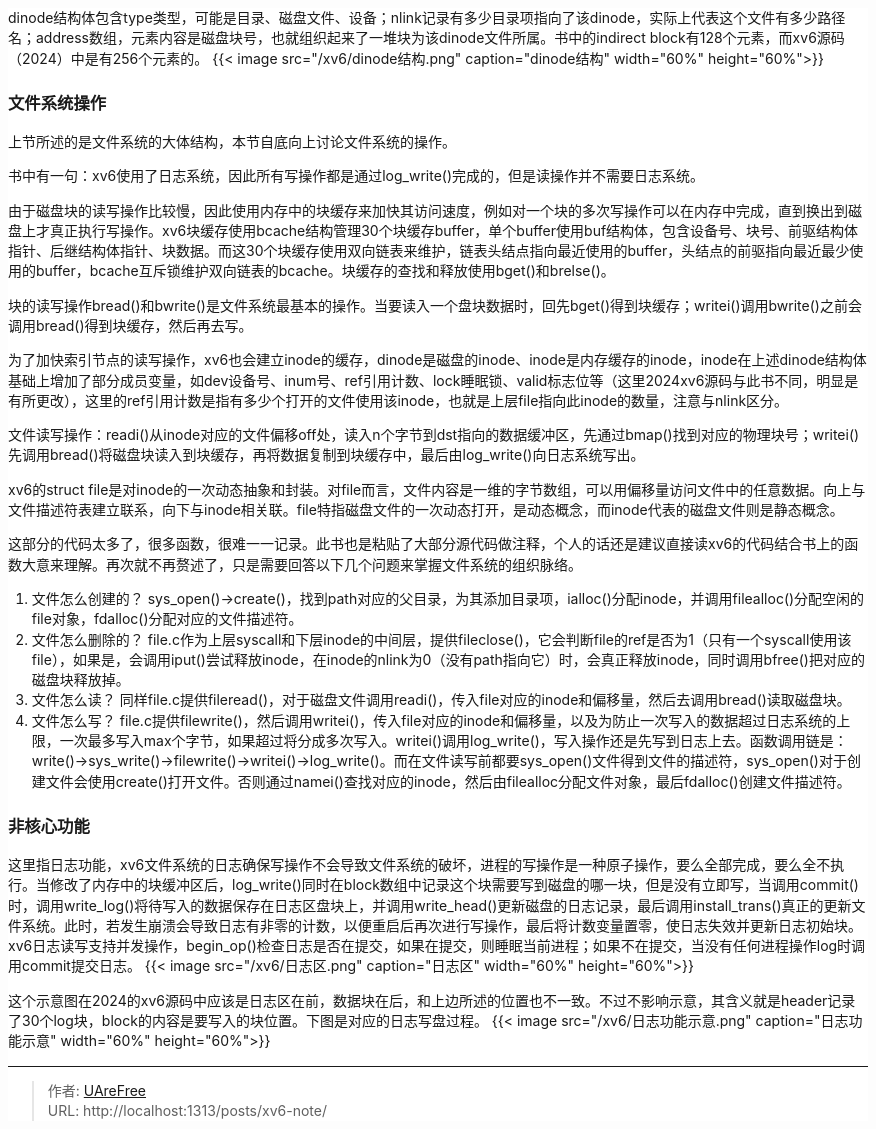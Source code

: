 dinode结构体包含type类型，可能是目录、磁盘文件、设备；nlink记录有多少目录项指向了该dinode，实际上代表这个文件有多少路径名；address数组，元素内容是磁盘块号，也就组织起来了一堆块为该dinode文件所属。书中的indirect block有128个元素，而xv6源码（2024）中是有256个元素的。
{{< image src="/xv6/dinode结构.png" caption="dinode结构" width="60%" height="60%">}}

### 文件系统操作
上节所述的是文件系统的大体结构，本节自底向上讨论文件系统的操作。

书中有一句：xv6使用了日志系统，因此所有写操作都是通过log_write()完成的，但是读操作并不需要日志系统。

由于磁盘块的读写操作比较慢，因此使用内存中的块缓存来加快其访问速度，例如对一个块的多次写操作可以在内存中完成，直到换出到磁盘上才真正执行写操作。xv6块缓存使用bcache结构管理30个块缓存buffer，单个buffer使用buf结构体，包含设备号、块号、前驱结构体指针、后继结构体指针、块数据。而这30个块缓存使用双向链表来维护，链表头结点指向最近使用的buffer，头结点的前驱指向最近最少使用的buffer，bcache互斥锁维护双向链表的bcache。块缓存的查找和释放使用bget()和brelse()。

块的读写操作bread()和bwrite()是文件系统最基本的操作。当要读入一个盘块数据时，回先bget()得到块缓存；writei()调用bwrite()之前会调用bread()得到块缓存，然后再去写。

为了加快索引节点的读写操作，xv6也会建立inode的缓存，dinode是磁盘的inode、inode是内存缓存的inode，inode在上述dinode结构体基础上增加了部分成员变量，如dev设备号、inum号、ref引用计数、lock睡眠锁、valid标志位等（这里2024xv6源码与此书不同，明显是有所更改），这里的ref引用计数是指有多少个打开的文件使用该inode，也就是上层file指向此inode的数量，注意与nlink区分。

文件读写操作：readi()从inode对应的文件偏移off处，读入n个字节到dst指向的数据缓冲区，先通过bmap()找到对应的物理块号；writei()先调用bread()将磁盘块读入到块缓存，再将数据复制到块缓存中，最后由log_write()向日志系统写出。

xv6的struct file是对inode的一次动态抽象和封装。对file而言，文件内容是一维的字节数组，可以用偏移量访问文件中的任意数据。向上与文件描述符表建立联系，向下与inode相关联。file特指磁盘文件的一次动态打开，是动态概念，而inode代表的磁盘文件则是静态概念。

这部分的代码太多了，很多函数，很难一一记录。此书也是粘贴了大部分源代码做注释，个人的话还是建议直接读xv6的代码结合书上的函数大意来理解。再次就不再赘述了，只是需要回答以下几个问题来掌握文件系统的组织脉络。
1. 文件怎么创建的？
sys_open()->create()，找到path对应的父目录，为其添加目录项，ialloc()分配inode，并调用filealloc()分配空闲的file对象，fdalloc()分配对应的文件描述符。
2. 文件怎么删除的？
file.c作为上层syscall和下层inode的中间层，提供fileclose()，它会判断file的ref是否为1（只有一个syscall使用该file），如果是，会调用iput()尝试释放inode，在inode的nlink为0（没有path指向它）时，会真正释放inode，同时调用bfree()把对应的磁盘块释放掉。
3. 文件怎么读？
同样file.c提供fileread()，对于磁盘文件调用readi()，传入file对应的inode和偏移量，然后去调用bread()读取磁盘块。
4. 文件怎么写？
file.c提供filewrite()，然后调用writei()，传入file对应的inode和偏移量，以及为防止一次写入的数据超过日志系统的上限，一次最多写入max个字节，如果超过将分成多次写入。writei()调用log_write()，写入操作还是先写到日志上去。函数调用链是：write()->sys_write()->filewrite()->writei()->log_write()。而在文件读写前都要sys_open()文件得到文件的描述符，sys_open()对于创建文件会使用create()打开文件。否则通过namei()查找对应的inode，然后由filealloc分配文件对象，最后fdalloc()创建文件描述符。

### 非核心功能
这里指日志功能，xv6文件系统的日志确保写操作不会导致文件系统的破坏，进程的写操作是一种原子操作，要么全部完成，要么全不执行。当修改了内存中的块缓冲区后，log_write()同时在block数组中记录这个块需要写到磁盘的哪一块，但是没有立即写，当调用commit()时，调用write_log()将待写入的数据保存在日志区盘块上，并调用write_head()更新磁盘的日志记录，最后调用install_trans()真正的更新文件系统。此时，若发生崩溃会导致日志有非零的计数，以便重启后再次进行写操作，最后将计数变量置零，使日志失效并更新日志初始块。xv6日志读写支持并发操作，begin_op()检查日志是否在提交，如果在提交，则睡眠当前进程；如果不在提交，当没有任何进程操作log时调用commit提交日志。
{{< image src="/xv6/日志区.png" caption="日志区" width="60%" height="60%">}}

这个示意图在2024的xv6源码中应该是日志区在前，数据块在后，和上边所述的位置也不一致。不过不影响示意，其含义就是header记录了30个log块，block的内容是要写入的块位置。下图是对应的日志写盘过程。
{{< image src="/xv6/日志功能示意.png" caption="日志功能示意" width="60%" height="60%">}}


---

> 作者: [UAreFree](https://github.com/UAreFree)  
> URL: http://localhost:1313/posts/xv6-note/  

